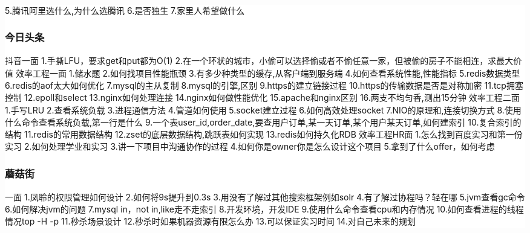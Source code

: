  5.腾讯阿里选什么,为什么选腾讯
 6.是否独生
 7.家里人希望做什么 

###   今日头条 

  抖音一面
 1.手撕LFU，要求get和put都为O(1)
 2.在一个环状的城市，小偷可以选择偷或者不偷任意一家，但被偷的房子不能相连，求最大价值
 效率工程一面
 1.储水题
 2.如何找项目性能瓶颈
 3.有多少种类型的缓存,从客户端到服务端
 4.如何查看系统性能,性能指标
 5.redis数据类型
 6.redis的aof太大如何优化
 7.mysql的主从复制
 8.mysql的引擎,区别
 9.https的建立链接过程
 10.https的传输数据是否是对称加密
 11.tcp拥塞控制
 12.epoll和select
 13.nginx如何处理连接
 14.nginx如何做性能优化
 15.apache和nginx区别
 16.两支不均匀香,测出15分钟
 效率工程二面
 1.手写LRU
 2.查看系统负载
 3.进程通信方法
 4.管道如何使用
 5.socket建立过程
 6.如何高效处理socket
 7.NIO的原理和,连接切换方式
 8.使用什么命令查看系统负载,第一行是什么
 9.一个表user_id,order_date,要查用户订单,某一天订单,某个用户某天订单,如何建索引
 10.复合索引的结构
 11.redis的常用数据结构
 12.zset的底层数据结构,跳跃表如何实现
 13.redis如何持久化RDB
 效率工程HR面
 1.怎么找到百度实习和第一份实习
 2.如何处理学业和实习
 3.讲一下项目中沟通协作的过程
 4.如何你是owner你是怎么设计这个项目
 5.拿到了什么offer，如何考虑 

###   蘑菇街 

  一面
 1.凤聆的权限管理如何设计
 2.如何将9s提升到0.3s
 3.用没有了解过其他搜索框架例如solr
 4.有了解过协程吗？轻在哪
 5.jvm查看gc命令
 6.如何解决jvm的问题
 7.mysql in，not in,like走不走索引
 8.开发环境，开发IDE
 9.使用什么命令查看cpu和内存情况
 10.如何查看进程的线程情况top -H -p
 11.秒杀场景设计
 12.秒杀时如果机器资源有限怎么办
 13.可以保证实习时间
 14.对自己未来的规划